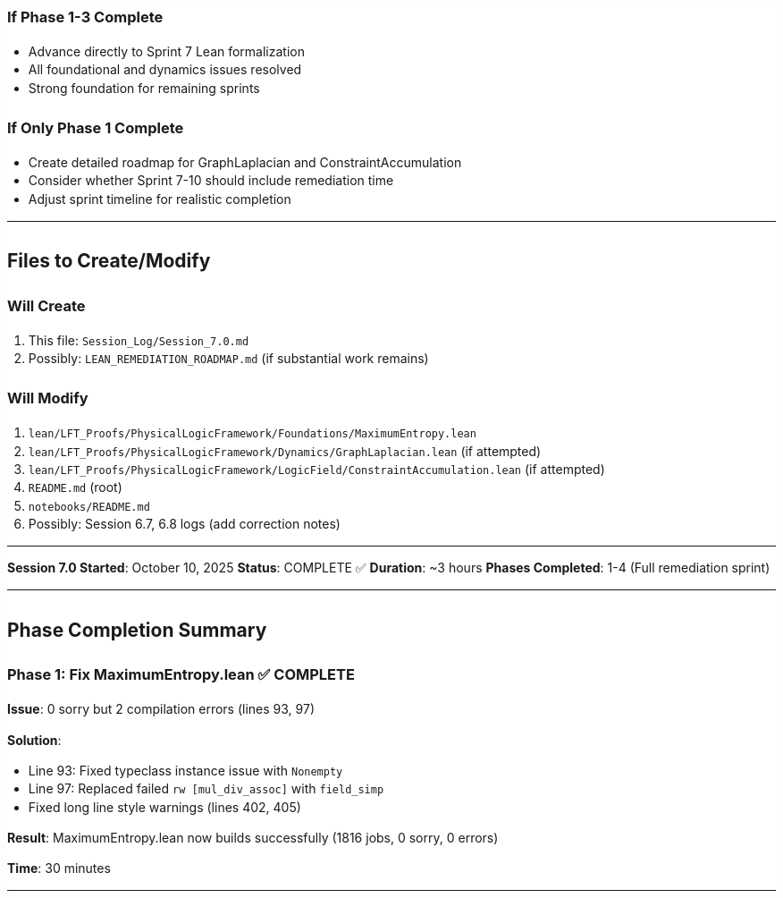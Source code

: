 ### If Phase 1-3 Complete
- Advance directly to Sprint 7 Lean formalization
- All foundational and dynamics issues resolved
- Strong foundation for remaining sprints

### If Only Phase 1 Complete
- Create detailed roadmap for GraphLaplacian and ConstraintAccumulation
- Consider whether Sprint 7-10 should include remediation time
- Adjust sprint timeline for realistic completion

---

## Files to Create/Modify

### Will Create
1. This file: `Session_Log/Session_7.0.md`
2. Possibly: `LEAN_REMEDIATION_ROADMAP.md` (if substantial work remains)

### Will Modify
1. `lean/LFT_Proofs/PhysicalLogicFramework/Foundations/MaximumEntropy.lean`
2. `lean/LFT_Proofs/PhysicalLogicFramework/Dynamics/GraphLaplacian.lean` (if attempted)
3. `lean/LFT_Proofs/PhysicalLogicFramework/LogicField/ConstraintAccumulation.lean` (if attempted)
4. `README.md` (root)
5. `notebooks/README.md`
6. Possibly: Session 6.7, 6.8 logs (add correction notes)

---

**Session 7.0 Started**: October 10, 2025
**Status**: COMPLETE ✅
**Duration**: ~3 hours
**Phases Completed**: 1-4 (Full remediation sprint)

---

## Phase Completion Summary

### Phase 1: Fix MaximumEntropy.lean ✅ COMPLETE

**Issue**: 0 sorry but 2 compilation errors (lines 93, 97)

**Solution**:
- Line 93: Fixed typeclass instance issue with `Nonempty`
- Line 97: Replaced failed `rw [mul_div_assoc]` with `field_simp`
- Fixed long line style warnings (lines 402, 405)

**Result**: MaximumEntropy.lean now builds successfully (1816 jobs, 0 sorry, 0 errors)

**Time**: 30 minutes

---
